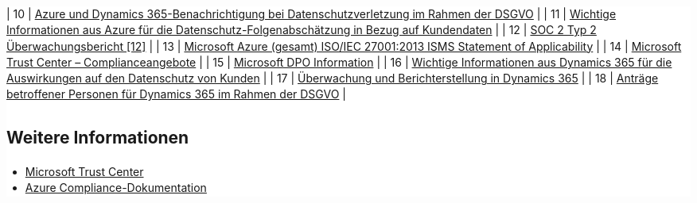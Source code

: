 | 10 <a name="10"> </a> | [Azure und Dynamics 365-Benachrichtigung bei Datenschutzverletzung im Rahmen der DSGVO](https://docs.microsoft.com/microsoft-365/compliance/gdpr-breach-azure-dynamics) |
| 11 <a name="11"> </a> | [Wichtige Informationen aus Azure für die Datenschutz-Folgenabschätzung in Bezug auf Kundendaten](https://aka.ms/DPIAAzure) |
| 12 <a name="12"> </a> | [SOC 2 Typ 2 Überwachungsbericht [12]](https://servicetrust.microsoft.com/ViewPage/MSComplianceGuide?command=Download&downloadType=Document&downloadId=3c7123a5-f507-48b7-8dce-cd948e6150e6&docTab=4ce99610-c9c0-11e7-8c2c-f908a777fa4d_SOC_%2F_SSAE_16_Reports) |
| 13 <a name="13"> </a> | [Microsoft Azure (gesamt) ISO/IEC 27001:2013 ISMS Statement of Applicability](https://servicetrust.microsoft.com/ViewPage/MSComplianceGuide?command=Download&downloadType=Document&downloadId=47d89200-b24b-491d-b657-7c523ddfb6f9&docTab=4ce99610-c9c0-11e7-8c2c-f908a777fa4d_ISO_Reports) |
| 14 <a name="14"> </a> | [Microsoft Trust Center – Complianceangebote](offering-home.yml)  |
| 15 <a name="15"> </a> | [Microsoft DPO Information](https://aka.ms/GDPRDPO) |
| 16 <a name="16"> </a> | [Wichtige Informationen aus Dynamics 365 für die Auswirkungen auf den Datenschutz von Kunden](https://servicetrust.microsoft.com/ViewPage/GDPRDPIA?command=Download&downloadType=Document&downloadId=ef2902bb-3137-4f4a-8ca6-af35afaa6bec&docTab=2ba9a350-555c-11e8-b74a-77b1f31da06e_DPIA) |
| 17 <a name="17"> </a> | [Überwachung und Berichterstellung in Dynamics 365](https://docs.microsoft.com/dynamics365/customer-engagement/admin/enable-use-comprehensive-auditing) |
| 18 <a name="18"> </a> | [Anträge betroffener Personen für Dynamics 365 im Rahmen der DSGVO](https://servicetrust.microsoft.com/ViewPage/GDPRDSR) |

## <a name="learn-more"></a>Weitere Informationen

- [Microsoft Trust Center](https://www.microsoft.com/trust-center/privacy/gdpr-overview)
- [Azure Compliance-Dokumentation](https://docs.microsoft.com/azure/compliance/)
